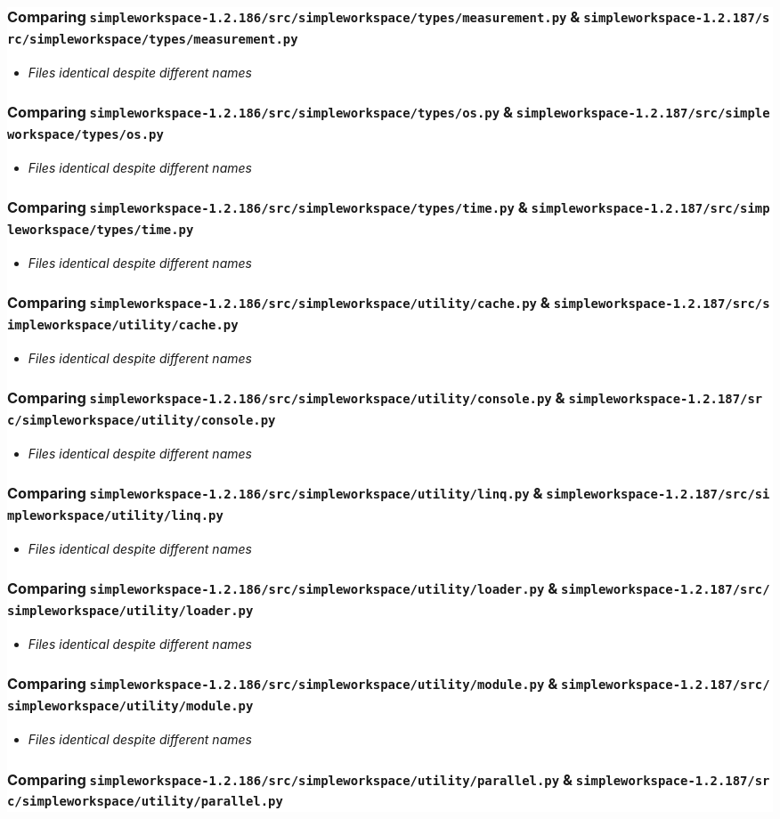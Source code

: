 ### Comparing `simpleworkspace-1.2.186/src/simpleworkspace/types/measurement.py` & `simpleworkspace-1.2.187/src/simpleworkspace/types/measurement.py`

 * *Files identical despite different names*

### Comparing `simpleworkspace-1.2.186/src/simpleworkspace/types/os.py` & `simpleworkspace-1.2.187/src/simpleworkspace/types/os.py`

 * *Files identical despite different names*

### Comparing `simpleworkspace-1.2.186/src/simpleworkspace/types/time.py` & `simpleworkspace-1.2.187/src/simpleworkspace/types/time.py`

 * *Files identical despite different names*

### Comparing `simpleworkspace-1.2.186/src/simpleworkspace/utility/cache.py` & `simpleworkspace-1.2.187/src/simpleworkspace/utility/cache.py`

 * *Files identical despite different names*

### Comparing `simpleworkspace-1.2.186/src/simpleworkspace/utility/console.py` & `simpleworkspace-1.2.187/src/simpleworkspace/utility/console.py`

 * *Files identical despite different names*

### Comparing `simpleworkspace-1.2.186/src/simpleworkspace/utility/linq.py` & `simpleworkspace-1.2.187/src/simpleworkspace/utility/linq.py`

 * *Files identical despite different names*

### Comparing `simpleworkspace-1.2.186/src/simpleworkspace/utility/loader.py` & `simpleworkspace-1.2.187/src/simpleworkspace/utility/loader.py`

 * *Files identical despite different names*

### Comparing `simpleworkspace-1.2.186/src/simpleworkspace/utility/module.py` & `simpleworkspace-1.2.187/src/simpleworkspace/utility/module.py`

 * *Files identical despite different names*

### Comparing `simpleworkspace-1.2.186/src/simpleworkspace/utility/parallel.py` & `simpleworkspace-1.2.187/src/simpleworkspace/utility/parallel.py`
